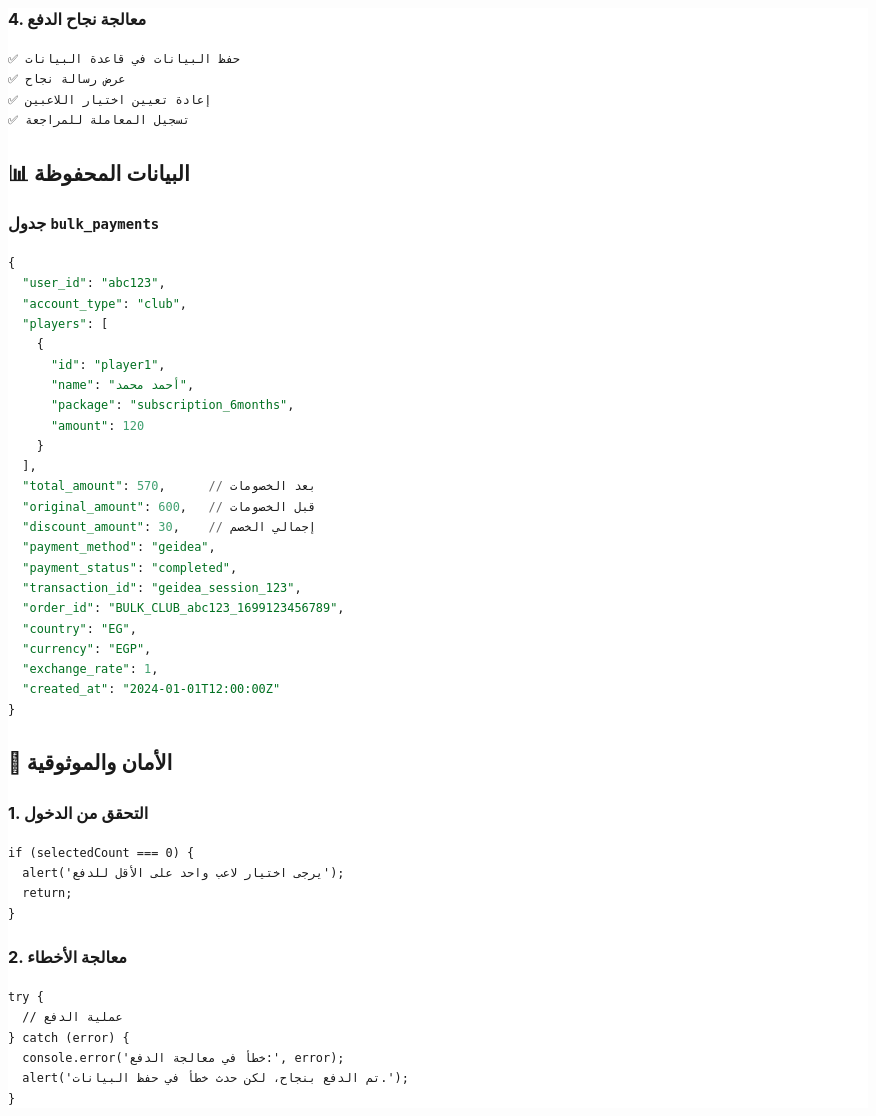 ### 4. **معالجة نجاح الدفع**
```
✅ حفظ البيانات في قاعدة البيانات
✅ عرض رسالة نجاح
✅ إعادة تعيين اختيار اللاعبين
✅ تسجيل المعاملة للمراجعة
```

## 📊 البيانات المحفوظة

### جدول `bulk_payments`
```sql
{
  "user_id": "abc123",
  "account_type": "club",
  "players": [
    {
      "id": "player1",
      "name": "أحمد محمد",
      "package": "subscription_6months",
      "amount": 120
    }
  ],
  "total_amount": 570,      // بعد الخصومات
  "original_amount": 600,   // قبل الخصومات
  "discount_amount": 30,    // إجمالي الخصم
  "payment_method": "geidea",
  "payment_status": "completed",
  "transaction_id": "geidea_session_123",
  "order_id": "BULK_CLUB_abc123_1699123456789",
  "country": "EG",
  "currency": "EGP",
  "exchange_rate": 1,
  "created_at": "2024-01-01T12:00:00Z"
}
```

## 🔐 الأمان والموثوقية

### 1. **التحقق من الدخول**
```tsx
if (selectedCount === 0) {
  alert('يرجى اختيار لاعب واحد على الأقل للدفع');
  return;
}
```

### 2. **معالجة الأخطاء**
```tsx
try {
  // عملية الدفع
} catch (error) {
  console.error('خطأ في معالجة الدفع:', error);
  alert('تم الدفع بنجاح، لكن حدث خطأ في حفظ البيانات.');
}
```
